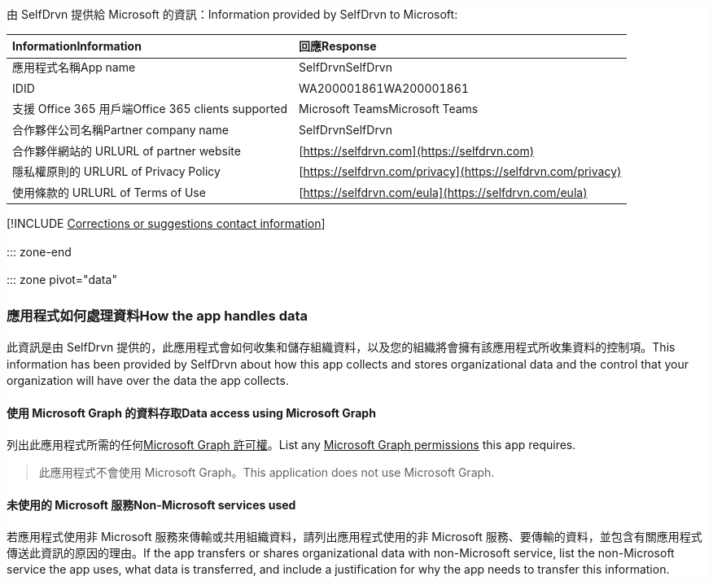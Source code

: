 <span data-ttu-id="7bb53-108">由 SelfDrvn 提供給 Microsoft 的資訊：</span><span class="sxs-lookup"><span data-stu-id="7bb53-108">Information provided by SelfDrvn to Microsoft:</span></span>

| <span data-ttu-id="7bb53-109">**Information**</span><span class="sxs-lookup"><span data-stu-id="7bb53-109">**Information**</span></span> | <span data-ttu-id="7bb53-110">**回應**</span><span class="sxs-lookup"><span data-stu-id="7bb53-110">**Response**</span></span> |
|:----------------|:-------------|
| <span data-ttu-id="7bb53-111">應用程式名稱</span><span class="sxs-lookup"><span data-stu-id="7bb53-111">App name</span></span> | <span data-ttu-id="7bb53-112">SelfDrvn</span><span class="sxs-lookup"><span data-stu-id="7bb53-112">SelfDrvn</span></span> |
| <span data-ttu-id="7bb53-113">ID</span><span class="sxs-lookup"><span data-stu-id="7bb53-113">ID</span></span> | <span data-ttu-id="7bb53-114">WA200001861</span><span class="sxs-lookup"><span data-stu-id="7bb53-114">WA200001861</span></span> |
| <span data-ttu-id="7bb53-115">支援 Office 365 用戶端</span><span class="sxs-lookup"><span data-stu-id="7bb53-115">Office 365 clients supported</span></span> | <span data-ttu-id="7bb53-116">Microsoft Teams</span><span class="sxs-lookup"><span data-stu-id="7bb53-116">Microsoft Teams</span></span> |
| <span data-ttu-id="7bb53-117">合作夥伴公司名稱</span><span class="sxs-lookup"><span data-stu-id="7bb53-117">Partner company name</span></span> | <span data-ttu-id="7bb53-118">SelfDrvn</span><span class="sxs-lookup"><span data-stu-id="7bb53-118">SelfDrvn</span></span> |
| <span data-ttu-id="7bb53-119">合作夥伴網站的 URL</span><span class="sxs-lookup"><span data-stu-id="7bb53-119">URL of partner website</span></span> | [https://selfdrvn.com](https://selfdrvn.com) |
| <span data-ttu-id="7bb53-120">隱私權原則的 URL</span><span class="sxs-lookup"><span data-stu-id="7bb53-120">URL of Privacy Policy</span></span> | [https://selfdrvn.com/privacy](https://selfdrvn.com/privacy) |
| <span data-ttu-id="7bb53-121">使用條款的 URL</span><span class="sxs-lookup"><span data-stu-id="7bb53-121">URL of Terms of Use</span></span> | [https://selfdrvn.com/eula](https://selfdrvn.com/eula) |

 [!INCLUDE [Corrections or suggestions contact information](../includes/corrections-or-suggestions.md)]

::: zone-end

::: zone pivot="data"

### <a name="how-the-app-handles-data"></a><span data-ttu-id="7bb53-122">應用程式如何處理資料</span><span class="sxs-lookup"><span data-stu-id="7bb53-122">How the app handles data</span></span>

<span data-ttu-id="7bb53-123">此資訊是由 SelfDrvn 提供的，此應用程式會如何收集和儲存組織資料，以及您的組織將會擁有該應用程式所收集資料的控制項。</span><span class="sxs-lookup"><span data-stu-id="7bb53-123">This information has been provided by SelfDrvn about how this app collects and stores organizational data and the control that your organization will have over the data the app collects.</span></span>

#### <a name="data-access-using-microsoft-graph"></a><span data-ttu-id="7bb53-124">使用 Microsoft Graph 的資料存取</span><span class="sxs-lookup"><span data-stu-id="7bb53-124">Data access using Microsoft Graph</span></span>

<span data-ttu-id="7bb53-125">列出此應用程式所需的任何[Microsoft Graph 許可權](https://docs.microsoft.com/graph/permissions-reference)。</span><span class="sxs-lookup"><span data-stu-id="7bb53-125">List any [Microsoft Graph permissions](https://docs.microsoft.com/graph/permissions-reference) this app requires.</span></span>

><span data-ttu-id="7bb53-126">此應用程式不會使用 Microsoft Graph。</span><span class="sxs-lookup"><span data-stu-id="7bb53-126">This application does not use Microsoft Graph.</span></span>


#### <a name="non-microsoft-services-used"></a><span data-ttu-id="7bb53-127">未使用的 Microsoft 服務</span><span class="sxs-lookup"><span data-stu-id="7bb53-127">Non-Microsoft services used</span></span>

<span data-ttu-id="7bb53-128">若應用程式使用非 Microsoft 服務來傳輸或共用組織資料，請列出應用程式使用的非 Microsoft 服務、要傳輸的資料，並包含有關應用程式傳送此資訊的原因的理由。</span><span class="sxs-lookup"><span data-stu-id="7bb53-128">If the app transfers or shares organizational data with non-Microsoft service, list the non-Microsoft service the app uses, what data is transferred, and include a justification for why the app needs to transfer this information.</span></span>
